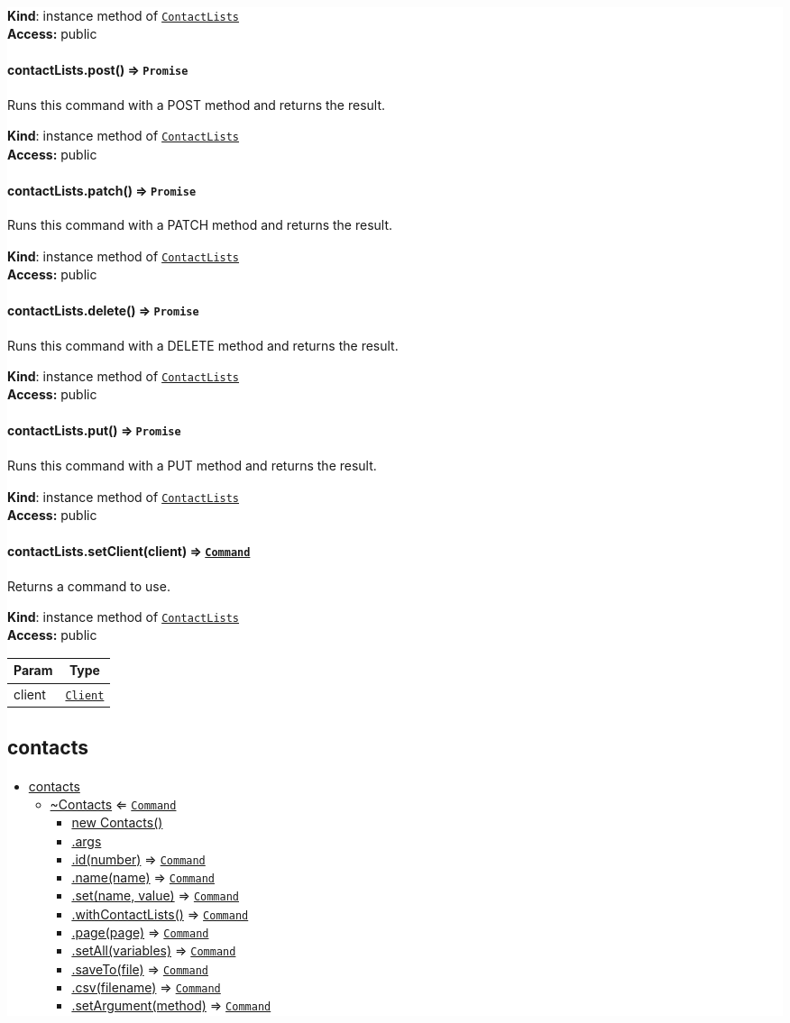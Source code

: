 **Kind**: instance method of <code>[ContactLists](#module_contact_lists..ContactLists)</code>  
**Access:** public  
<a name="module_command..Command+post"></a>

#### contactLists.post() ⇒ <code>Promise</code>
Runs this command with a POST method and returns the result.

**Kind**: instance method of <code>[ContactLists](#module_contact_lists..ContactLists)</code>  
**Access:** public  
<a name="module_command..Command+patch"></a>

#### contactLists.patch() ⇒ <code>Promise</code>
Runs this command with a PATCH method and returns the result.

**Kind**: instance method of <code>[ContactLists](#module_contact_lists..ContactLists)</code>  
**Access:** public  
<a name="module_command..Command+delete"></a>

#### contactLists.delete() ⇒ <code>Promise</code>
Runs this command with a DELETE method and returns the result.

**Kind**: instance method of <code>[ContactLists](#module_contact_lists..ContactLists)</code>  
**Access:** public  
<a name="module_command..Command+put"></a>

#### contactLists.put() ⇒ <code>Promise</code>
Runs this command with a PUT method and returns the result.

**Kind**: instance method of <code>[ContactLists](#module_contact_lists..ContactLists)</code>  
**Access:** public  
<a name="module_command..Command+setClient"></a>

#### contactLists.setClient(client) ⇒ <code>[Command](#module_command..Command)</code>
Returns a command to use.

**Kind**: instance method of <code>[ContactLists](#module_contact_lists..ContactLists)</code>  
**Access:** public  

| Param | Type |
| --- | --- |
| client | <code>[Client](#module_client..Client)</code> | 

<a name="module_contacts"></a>

## contacts

* [contacts](#module_contacts)
    * [~Contacts](#module_contacts..Contacts) ⇐ <code>[Command](#module_command..Command)</code>
        * [new Contacts()](#new_module_contacts..Contacts_new)
        * [.args](#module_command..Command+args)
        * [.id(number)](#module_contacts..Contacts+id) ⇒ <code>[Command](#module_command..Command)</code>
        * [.name(name)](#module_contacts..Contacts+name) ⇒ <code>[Command](#module_command..Command)</code>
        * [.set(name, value)](#module_contacts..Contacts+set) ⇒ <code>[Command](#module_command..Command)</code>
        * [.withContactLists()](#module_contacts..Contacts+withContactLists) ⇒ <code>[Command](#module_command..Command)</code>
        * [.page(page)](#module_contacts..Contacts+page) ⇒ <code>[Command](#module_command..Command)</code>
        * [.setAll(variables)](#module_contacts..Contacts+setAll) ⇒ <code>[Command](#module_command..Command)</code>
        * [.saveTo(file)](#module_contacts..Contacts+saveTo) ⇒ <code>[Command](#module_command..Command)</code>
        * [.csv(filename)](#module_contacts..Contacts+csv) ⇒ <code>[Command](#module_command..Command)</code>
        * [.setArgument(method)](#module_command..Command+setArgument) ⇒ <code>[Command](#module_command..Command)</code>